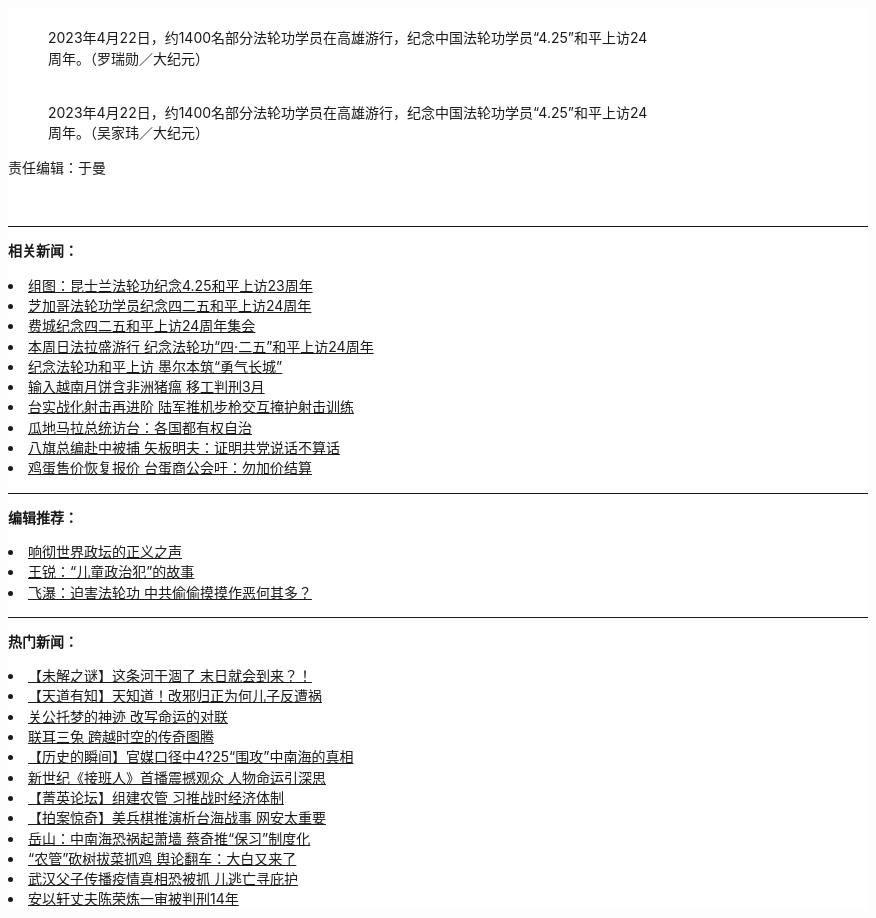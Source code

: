 <figure id="attachment_13979839" aria-describedby="caption-attachment-13979839" style="width: 600px" class="wp-caption aligncenter"><a target="_blank" href="https://i.epochtimes.com/assets/uploads/2023/04/id13979839-2304221030031886.jpg"><img class="size-large wp-image-13979839" title="" src="https://i.epochtimes.com/assets/uploads/2023/04/id13979839-2304221030031886-600x400.jpg" alt="" width="600" b="400" /></a><figcaption id="caption-attachment-13979839" class="wp-caption-text">2023年4月22日，约1400名部分法轮功学员在高雄游行，纪念中国法轮功学员“4.25”和平上访24周年。（罗瑞勋／大纪元）</figcaption></figure>
<figure id="attachment_13979841" aria-describedby="caption-attachment-13979841" style="width: 600px" class="wp-caption aligncenter"><a target="_blank" href="https://i.epochtimes.com/assets/uploads/2023/04/id13979841-2304221008181886.jpg"><img class="size-large wp-image-13979841" title="" src="https://i.epochtimes.com/assets/uploads/2023/04/id13979841-2304221008181886-600x450.jpg" alt="" width="600" b="450" /></a><figcaption id="caption-attachment-13979841" class="wp-caption-text">2023年4月22日，约1400名部分法轮功学员在高雄游行，纪念中国法轮功学员“4.25”和平上访24周年。（吴家玮／大纪元）</figcaption></figure>
<p>责任编辑：于曼</p>
<p>&nbsp;</p>

<hr>


<strong>相关新闻：</strong>
<li><a href="https://github.com/19920513/djy/blob/master/gb/22/4/25/n13719836.md#1">组图：昆士兰法轮功纪念4.25和平上访23周年</a></li>
<li><a href="https://github.com/19920513/djy/blob/master/gb/23/4/18/n13975726.md#1">芝加哥法轮功学员纪念四二五和平上访24周年</a></li>
<li><a href="https://github.com/19920513/djy/blob/master/gb/23/4/20/n13977683.md#1">费城纪念四二五和平上访24周年集会</a></li>
<li><a href="https://github.com/19920513/djy/blob/master/gb/23/4/21/n13977916.md#1">本周日法拉盛游行 纪念法轮功“四·二五”和平上访24周年</a></li>
<li><a href="https://github.com/19920513/djy/blob/master/gb/23/4/22/n13978937.md#1">纪念法轮功和平上访 墨尔本筑“勇气长城”</a></li>
<li><a href="https://github.com/19920513/djy/blob/master/gb/23/4/23/n13979739.md#1">输入越南月饼含非洲猪瘟 移工判刑3月</a></li>
<li><a href="https://github.com/19920513/djy/blob/master/gb/23/4/23/n13979743.md#1">台实战化射击再进阶 陆军推机步枪交互掩护射击训练</a></li>
<li><a href="https://github.com/19920513/djy/blob/master/gb/23/4/23/n13979745.md#1">瓜地马拉总统访台：各国都有权自治</a></li>
<li><a href="https://github.com/19920513/djy/blob/master/gb/23/4/23/n13979747.md#1">八旗总编赴中被捕 矢板明夫：证明共党说话不算话</a></li>
<li><a href="https://github.com/19920513/djy/blob/master/gb/23/4/23/n13979736.md#1">鸡蛋售价恢复报价 台蛋商公会吁：勿加价结算</a></li>
<hr>


<strong>编辑推荐：</strong>
<li><a href="https://github.com/19920513/ntdtv/blob/master/gb/2020/01/05/a102745738.md#1" target="_blank">响彻世界政坛的正义之声</a>  </li><li><a href="https://github.com/tsiac2612/djy/blob/master/gb/18/6/13/n10479888.md#1" target="_blank">王锐：“儿童政治犯”的故事</a></li><li><a href="https://github.com/tsiac2612/djy/blob/master/gb/13/2/24/n3807816.md#1" target="_blank">飞瀑：迫害法轮功 中共偷偷摸摸作恶何其多？</a></li>
<hr>

<strong>热门新闻：</strong>
<li><a href="https://github.com/19920513/djy/blob/master/gb/23/4/19/n13976615.md#1">【未解之谜】这条河干涸了 末日就会到来？！</a></li>
<li><a href="https://github.com/19920513/djy/blob/master/gb/23/4/12/n13971175.md#1">【天道有知】天知道！改邪归正为何儿子反遭祸</a></li>
<li><a href="https://github.com/19920513/djy/blob/master/gb/23/4/15/n13973650.md#1">关公托梦的神迹  改写命运的对联</a></li>
<li><a href="https://github.com/19920513/djy/blob/master/gb/23/4/13/n13971971.md#1">联耳三兔 跨越时空的传奇图腾</a></li>
<li><a href="https://github.com/19920513/djy/blob/master/gb/23/4/6/n13966143.md#1">【历史的瞬间】官媒口径中4?25“围攻”中南海的真相</a></li>
<li><a href="https://github.com/19920513/djy/blob/master/gb/23/4/22/n13979253.md#1">新世纪《接班人》首播震撼观众 人物命运引深思</a></li>
<li><a href="https://github.com/19920513/djy/blob/master/gb/23/4/22/n13979271.md#1">【菁英论坛】组建农管 习推战时经济体制</a></li>
<li><a href="https://github.com/19920513/djy/blob/master/gb/23/4/22/n13979170.md#1">【拍案惊奇】美兵棋推演析台海战事 网安太重要</a></li>
<li><a href="https://github.com/19920513/djy/blob/master/gb/23/4/21/n13978340.md#1">岳山：中南海恐祸起萧墙 蔡奇推“保习”制度化</a></li>
<li><a href="https://github.com/19920513/djy/blob/master/gb/23/4/19/n13976688.md#1">“农管”砍树拔菜抓鸡 舆论翻车：大白又来了</a></li>
<li><a href="https://github.com/19920513/djy/blob/master/gb/23/4/20/n13977160.md#1">武汉父子传播疫情真相恐被抓 儿逃亡寻庇护</a></li>
<li><a href="https://github.com/19920513/djy/blob/master/gb/23/4/21/n13978574.md#1">安以轩丈夫陈荣炼一审被判刑14年</a></li>